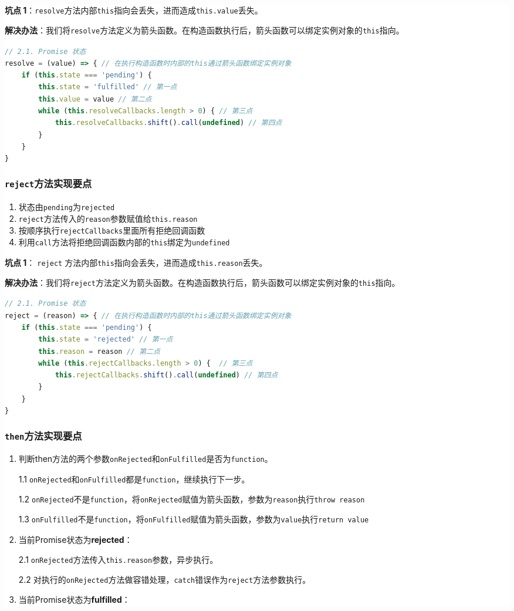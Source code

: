 **坑点 1**：`resolve`方法内部`this`指向会丢失，进而造成`this.value`丢失。

**解决办法**：我们将`resolve`方法定义为箭头函数。在构造函数执行后，箭头函数可以绑定实例对象的`this`指向。

```javascript
// 2.1. Promise 状态
resolve = (value) => { // 在执行构造函数时内部的this通过箭头函数绑定实例对象
    if (this.state === 'pending') {
        this.state = 'fulfilled' // 第一点
        this.value = value // 第二点
        while (this.resolveCallbacks.length > 0) { // 第三点
            this.resolveCallbacks.shift().call(undefined) // 第四点
        }
    }
}
```

### `reject`方法实现要点

1. 状态由`pending`为`rejected`
2. `reject`方法传入的`reason`参数赋值给`this.reason`
3. 按顺序执行`rejectCallbacks`里面所有拒绝回调函数
4. 利用`call`方法将拒绝回调函数内部的`this`绑定为`undefined`

**坑点 1**： `reject` 方法内部`this`指向会丢失，进而造成`this.reason`丢失。

**解决办法**：我们将`reject`方法定义为箭头函数。在构造函数执行后，箭头函数可以绑定实例对象的`this`指向。

```javascript
// 2.1. Promise 状态
reject = (reason) => { // 在执行构造函数时内部的this通过箭头函数绑定实例对象
    if (this.state === 'pending') {
        this.state = 'rejected' // 第一点
        this.reason = reason // 第二点
        while (this.rejectCallbacks.length > 0) {  // 第三点
            this.rejectCallbacks.shift().call(undefined) // 第四点
        }
    }
}
```

### `then`方法实现要点

1. 判断then方法的两个参数`onRejected`和`onFulfilled`是否为`function`。

    1.1 `onRejected`和`onFulfilled`都是`function`，继续执行下一步。

    1.2 `onRejected`不是`function`，将`onRejected`赋值为箭头函数，参数为`reason`执行`throw reason`

    1.3 `onFulfilled`不是`function`，将`onFulfilled`赋值为箭头函数，参数为`value`执行`return value`

2. 当前Promise状态为**rejected**：

    2.1 `onRejected`方法传入`this.reason`参数，异步执行。

    2.2 对执行的`onRejected`方法做容错处理，`catch`错误作为`reject`方法参数执行。

3. 当前Promise状态为**fulfilled**：
